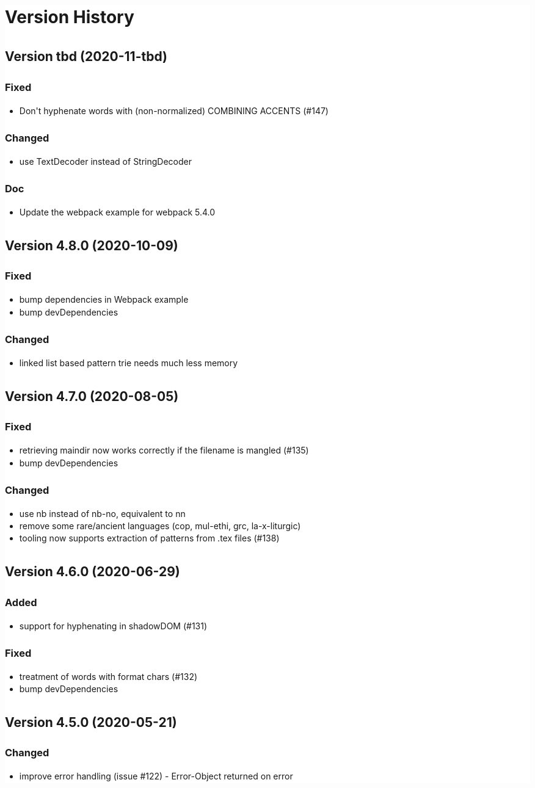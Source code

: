 # Version History

## Version tbd (2020-11-tbd)
### Fixed
*   Don't hyphenate words with (non-normalized) COMBINING ACCENTS (#147)

### Changed
*   use TextDecoder instead of StringDecoder

### Doc
*   Update the webpack example for webpack 5.4.0

## Version 4.8.0 (2020-10-09)
### Fixed
*   bump dependencies in Webpack example
*   bump devDependencies

### Changed
*   linked list based pattern trie needs much less memory

## Version 4.7.0 (2020-08-05)
### Fixed
*   retrieving maindir now works correctly if the filename is mangled (#135)
*   bump devDependencies

### Changed
*   use nb instead of nb-no, equivalent to nn
*   remove some rare/ancient languages (cop, mul-ethi, grc, la-x-liturgic)
*   tooling now supports extraction of patterns from .tex files (#138)

## Version 4.6.0 (2020-06-29)
### Added
*   support for hyphenating in shadowDOM (#131)

### Fixed
*   treatment of words with format chars (#132)
*   bump devDependencies

## Version 4.5.0 (2020-05-21)
### Changed
*   improve error handling (issue #122) - Error-Object returned on error
